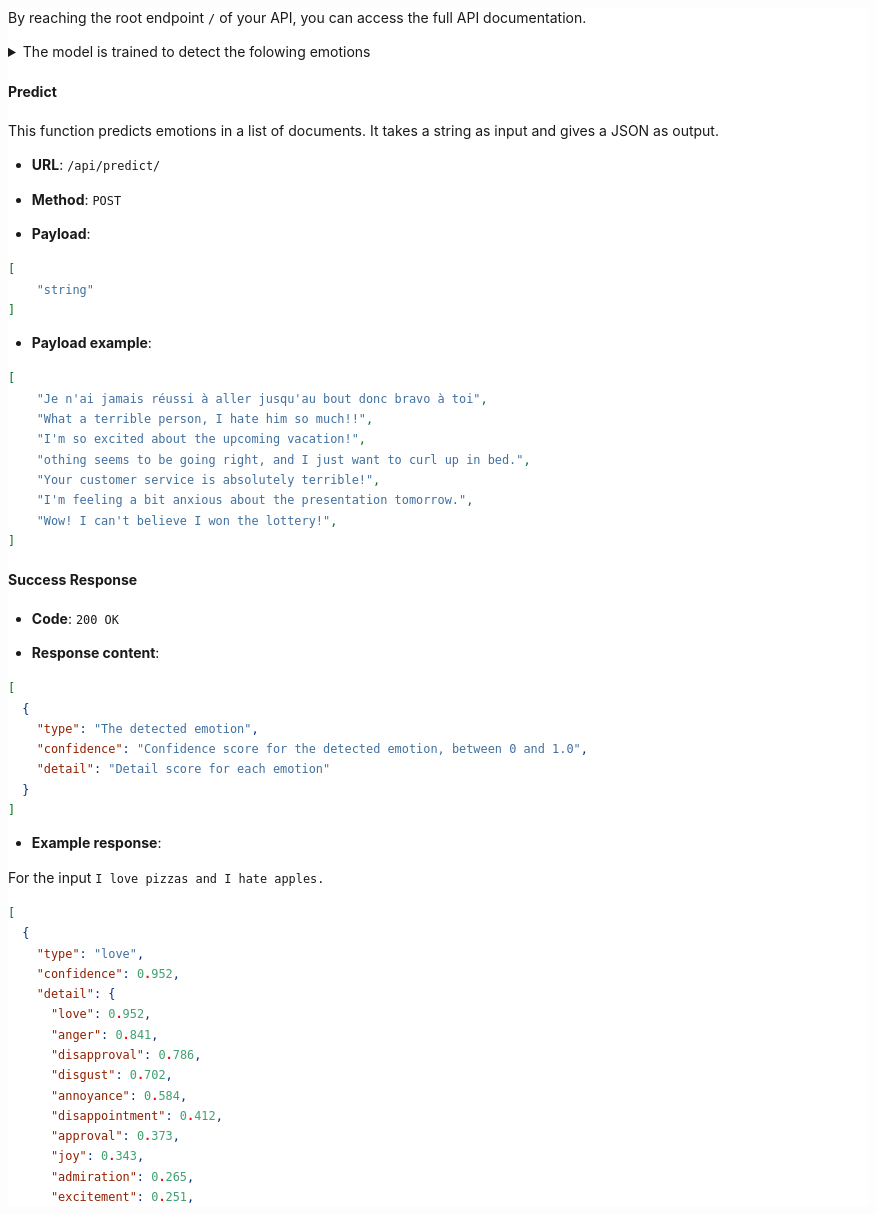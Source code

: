 By reaching the root endpoint `/` of your API, you can access the full API documentation.

<details><summary>The model is trained to detect the folowing emotions</summary></details>

#### Predict

This function predicts emotions in a list of documents. It takes a string as input and gives a JSON as output.

- **URL**: `/api/predict/`

- **Method**: `POST`

- **Payload**:

```json
[
    "string"
]
```

- **Payload example**:

```json
[
    "Je n'ai jamais réussi à aller jusqu'au bout donc bravo à toi",
    "What a terrible person, I hate him so much!!",
    "I'm so excited about the upcoming vacation!",
    "othing seems to be going right, and I just want to curl up in bed.",
    "Your customer service is absolutely terrible!",
    "I'm feeling a bit anxious about the presentation tomorrow.",
    "Wow! I can't believe I won the lottery!",
]
```

#### Success Response

- **Code**: `200 OK`

- **Response content**:

```json
[
  {
    "type": "The detected emotion",
    "confidence": "Confidence score for the detected emotion, between 0 and 1.0",
    "detail": "Detail score for each emotion"
  }
]
```

- **Example response**:

For the input `I love pizzas and I hate apples.`

```json
[
  {
    "type": "love",
    "confidence": 0.952,
    "detail": {
      "love": 0.952,
      "anger": 0.841,
      "disapproval": 0.786,
      "disgust": 0.702,
      "annoyance": 0.584,
      "disappointment": 0.412,
      "approval": 0.373,
      "joy": 0.343,
      "admiration": 0.265,
      "excitement": 0.251,
```